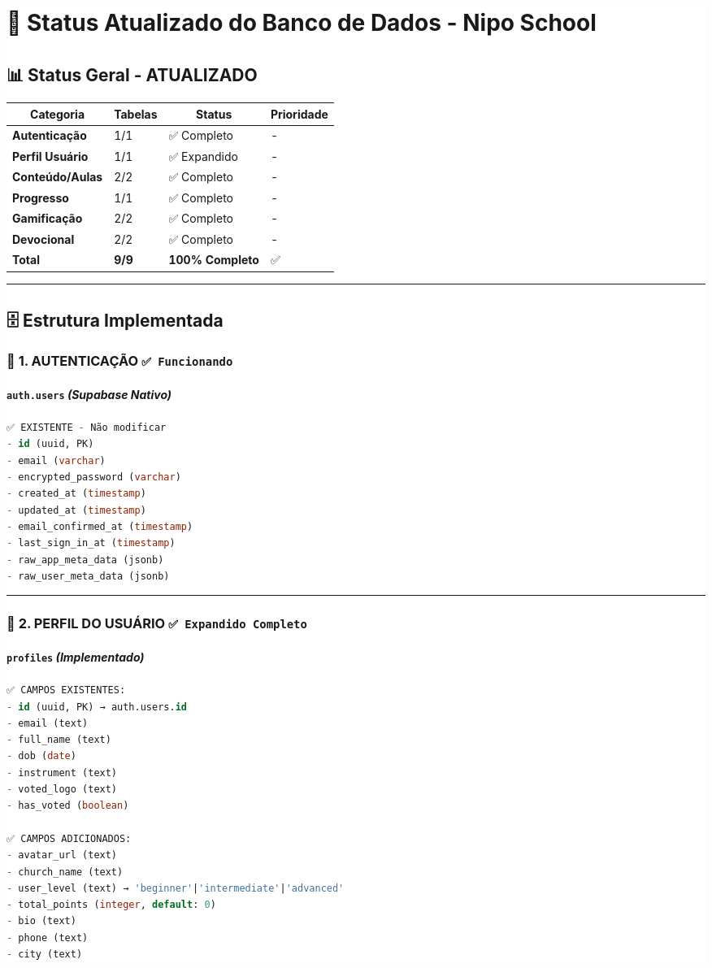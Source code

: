 # 🎌 Status Atualizado do Banco de Dados - Nipo School

## 📊 Status Geral - ATUALIZADO

| Categoria | Tabelas | Status | Prioridade |
|-----------|---------|--------|------------|
| **Autenticação** | 1/1 | ✅ Completo | - |
| **Perfil Usuário** | 1/1 | ✅ Expandido | - |
| **Conteúdo/Aulas** | 2/2 | ✅ Completo | - |
| **Progresso** | 1/1 | ✅ Completo | - |
| **Gamificação** | 2/2 | ✅ Completo | - |
| **Devocional** | 2/2 | ✅ Completo | - |
| **Total** | **9/9** | **100% Completo** | ✅ |

---

## 🗄️ Estrutura Implementada

### 🔐 **1. AUTENTICAÇÃO** `✅ Funcionando`

#### `auth.users` *(Supabase Nativo)*
```sql
✅ EXISTENTE - Não modificar
- id (uuid, PK)
- email (varchar)
- encrypted_password (varchar)
- created_at (timestamp)
- updated_at (timestamp)
- email_confirmed_at (timestamp)
- last_sign_in_at (timestamp)
- raw_app_meta_data (jsonb)
- raw_user_meta_data (jsonb)
```

---

### 👤 **2. PERFIL DO USUÁRIO** `✅ Expandido Completo`

#### `profiles` *(Implementado)*
```sql
✅ CAMPOS EXISTENTES:
- id (uuid, PK) → auth.users.id
- email (text)
- full_name (text)
- dob (date)
- instrument (text)
- voted_logo (text)
- has_voted (boolean)

✅ CAMPOS ADICIONADOS:
- avatar_url (text)
- church_name (text)
- user_level (text) → 'beginner'|'intermediate'|'advanced'
- total_points (integer, default: 0)
- bio (text)
- phone (text)
- city (text)
```
